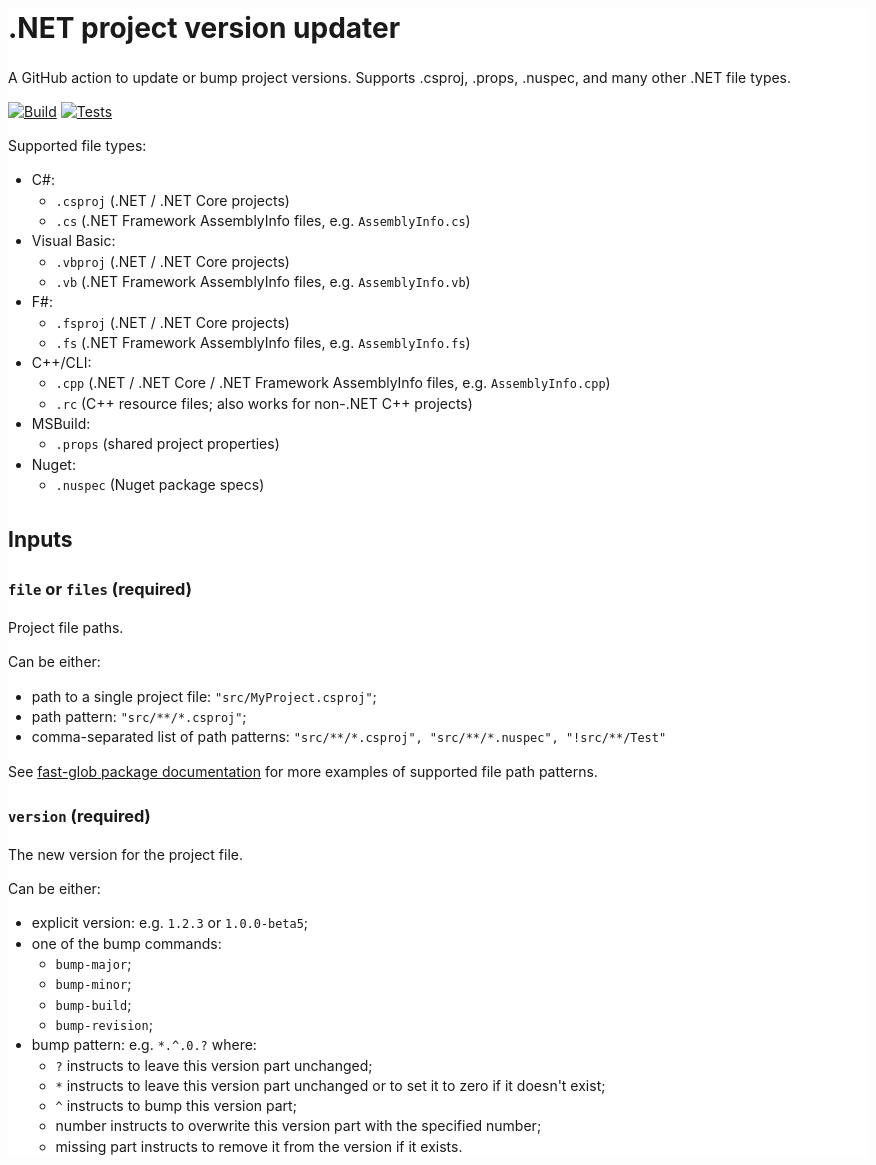# .NET project version updater

A GitHub action to update or bump project versions. Supports .csproj, .props, .nuspec, and many other .NET file types.

[![Build](https://github.com/vers-one/dotnet-project-version-updater/actions/workflows/build.yml/badge.svg)](https://github.com/vers-one/dotnet-project-version-updater/actions/workflows/build.yml)
[![Tests](https://github.com/vers-one/dotnet-project-version-updater/actions/workflows/test.yml/badge.svg)](https://github.com/vers-one/dotnet-project-version-updater/actions/workflows/test.yml)

Supported file types:

* C#:
  * `.csproj` (.NET / .NET Core projects)
  * `.cs` (.NET Framework AssemblyInfo files, e.g. `AssemblyInfo.cs`)
* Visual Basic:
  * `.vbproj` (.NET / .NET Core projects)
  * `.vb` (.NET Framework AssemblyInfo files, e.g. `AssemblyInfo.vb`)
* F#:
  * `.fsproj` (.NET / .NET Core projects)
  * `.fs` (.NET Framework AssemblyInfo files, e.g. `AssemblyInfo.fs`)
* C++/CLI:
  * `.cpp` (.NET / .NET Core / .NET Framework AssemblyInfo files, e.g. `AssemblyInfo.cpp`)
  * `.rc` (C++ resource files; also works for non-.NET C++ projects)
* MSBuild:
  * `.props` (shared project properties)
* Nuget:
  * `.nuspec` (Nuget package specs)

## Inputs

### `file` or `files` (required)

Project file paths.

Can be either:
* path to a single project file: `"src/MyProject.csproj"`;
* path pattern: `"src/**/*.csproj"`;
* comma-separated list of path patterns: `"src/**/*.csproj", "src/**/*.nuspec", "!src/**/Test"`

See [fast-glob package documentation](https://github.com/mrmlnc/fast-glob) for more examples of supported file path patterns.

### `version` (required)

The new version for the project file.

Can be either:
* explicit version: e.g. `1.2.3` or `1.0.0-beta5`;
* one of the bump commands:
    * `bump-major`;
    * `bump-minor`;
    * `bump-build`;
    * `bump-revision`;
* bump pattern: e.g. `*.^.0.?` where:
    * `?` instructs to leave this version part unchanged;
    * `*` instructs to leave this version part unchanged or to set it to zero if it doesn't exist;
    * `^` instructs to bump this version part;
    * number instructs to overwrite this version part with the specified number;
    * missing part instructs to remove it from the version if it exists.
